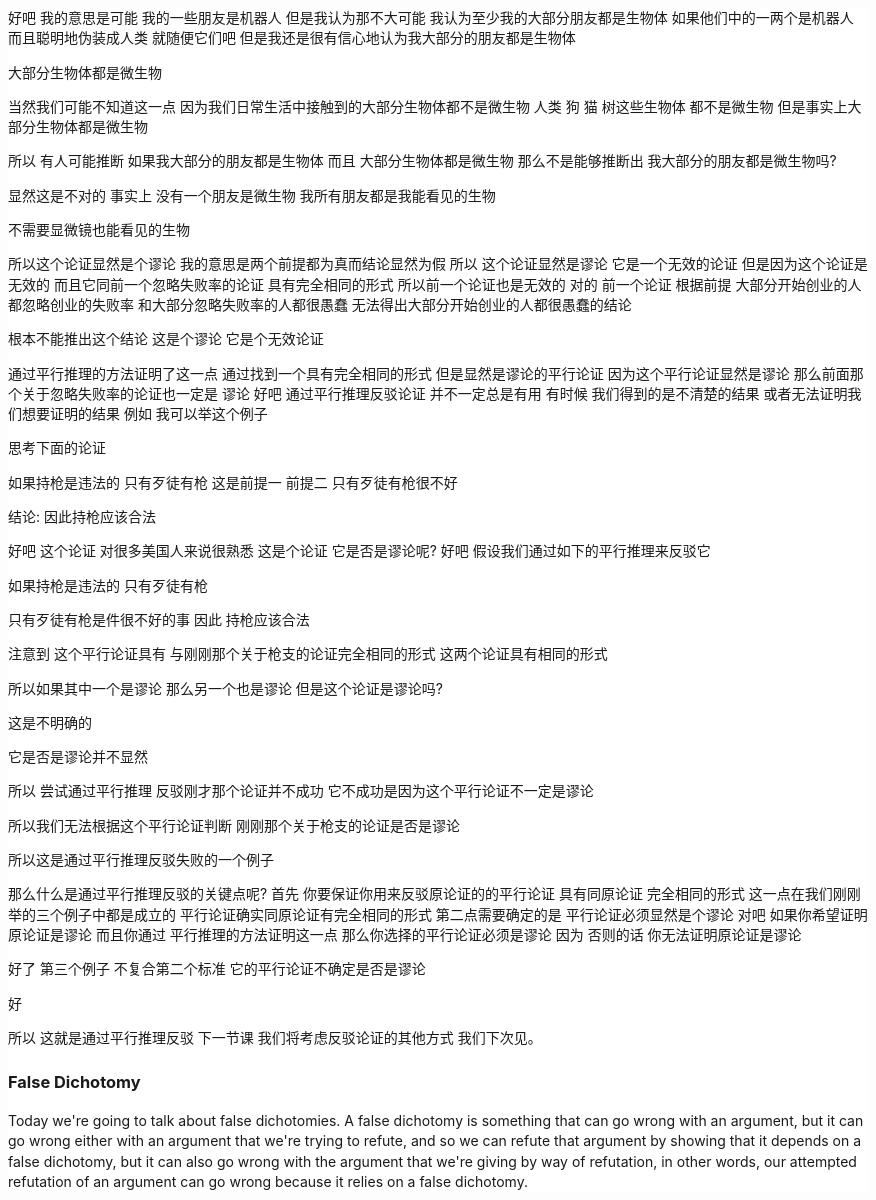好吧 我的意思是可能 我的一些朋友是机器人 但是我认为那不大可能 我认为至少我的大部分朋友都是生物体 如果他们中的一两个是机器人 而且聪明地伪装成人类 就随便它们吧 但是我还是很有信心地认为我大部分的朋友都是生物体 

大部分生物体都是微生物 

当然我们可能不知道这一点  因为我们日常生活中接触到的大部分生物体都不是微生物 人类 狗 猫 树这些生物体 都不是微生物 但是事实上大部分生物体都是微生物 

所以 有人可能推断 如果我大部分的朋友都是生物体 而且 大部分生物体都是微生物 那么不是能够推断出 我大部分的朋友都是微生物吗? 

显然这是不对的 事实上 没有一个朋友是微生物 我所有朋友都是我能看见的生物 

不需要显微镜也能看见的生物 

所以这个论证显然是个谬论 我的意思是两个前提都为真而结论显然为假 所以 这个论证显然是谬论 它是一个无效的论证 但是因为这个论证是无效的 而且它同前一个忽略失败率的论证 具有完全相同的形式 所以前一个论证也是无效的 对的 前一个论证 根据前提 大部分开始创业的人都忽略创业的失败率 和大部分忽略失败率的人都很愚蠢 无法得出大部分开始创业的人都很愚蠢的结论 

根本不能推出这个结论 这是个谬论 它是个无效论证 

通过平行推理的方法证明了这一点 通过找到一个具有完全相同的形式 但是显然是谬论的平行论证 因为这个平行论证显然是谬论 那么前面那个关于忽略失败率的论证也一定是 谬论 好吧 通过平行推理反驳论证 并不一定总是有用 有时候 我们得到的是不清楚的结果 或者无法证明我们想要证明的结果 例如 我可以举这个例子 

思考下面的论证 

如果持枪是违法的 只有歹徒有枪 这是前提一 前提二 只有歹徒有枪很不好 

结论: 因此持枪应该合法 

好吧 这个论证 对很多美国人来说很熟悉 这是个论证 它是否是谬论呢? 好吧 假设我们通过如下的平行推理来反驳它 

如果持枪是违法的 只有歹徒有枪 

只有歹徒有枪是件很不好的事 因此 持枪应该合法 

注意到 这个平行论证具有 与刚刚那个关于枪支的论证完全相同的形式 这两个论证具有相同的形式 

所以如果其中一个是谬论 那么另一个也是谬论 但是这个论证是谬论吗? 

这是不明确的 

它是否是谬论并不显然 

所以 尝试通过平行推理 反驳刚才那个论证并不成功 它不成功是因为这个平行论证不一定是谬论 

所以我们无法根据这个平行论证判断 刚刚那个关于枪支的论证是否是谬论 

所以这是通过平行推理反驳失败的一个例子 

那么什么是通过平行推理反驳的关键点呢? 首先 你要保证你用来反驳原论证的的平行论证 具有同原论证 完全相同的形式 这一点在我们刚刚举的三个例子中都是成立的 平行论证确实同原论证有完全相同的形式 第二点需要确定的是 平行论证必须显然是个谬论 对吧 如果你希望证明原论证是谬论 而且你通过 平行推理的方法证明这一点  那么你选择的平行论证必须是谬论 因为 否则的话 你无法证明原论证是谬论 

好了 第三个例子 不复合第二个标准 它的平行论证不确定是否是谬论 

好 

所以 这就是通过平行推理反驳 下一节课 我们将考虑反驳论证的其他方式 我们下次见。

### False Dichotomy

Today we're going to talk about false dichotomies. A false dichotomy is something that can go wrong with an argument, but it can go wrong either with an argument that we're trying to refute, and so we can refute that argument by showing that it depends on a false dichotomy, but it can also go wrong with the argument that we're giving by way of refutation, in other words, our attempted refutation of an argument can go wrong because it relies on a false dichotomy. 
